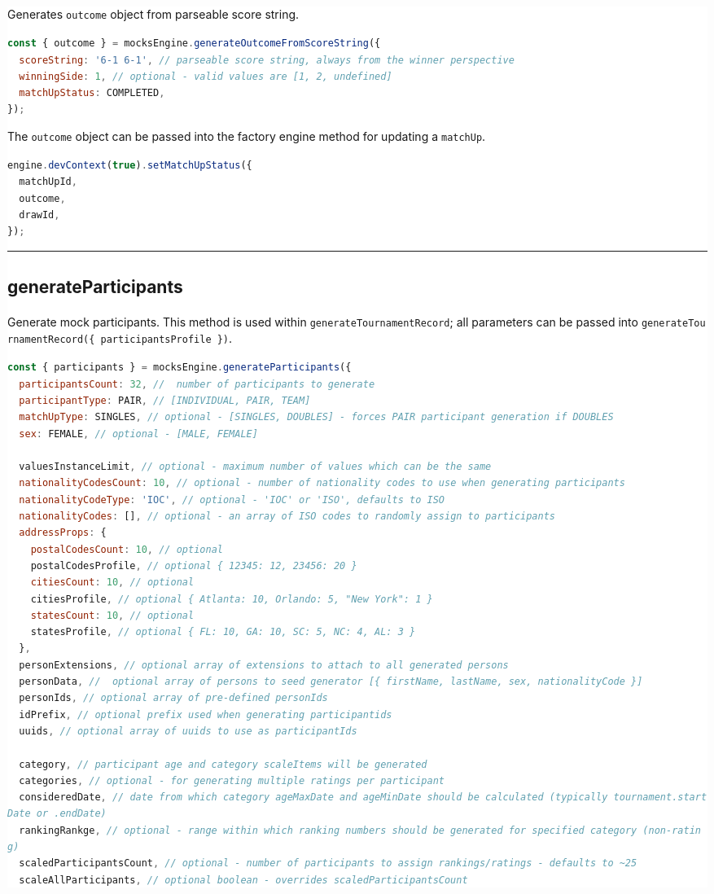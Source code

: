 Generates `outcome` object from parseable score string.

```js
const { outcome } = mocksEngine.generateOutcomeFromScoreString({
  scoreString: '6-1 6-1', // parseable score string, always from the winner perspective
  winningSide: 1, // optional - valid values are [1, 2, undefined]
  matchUpStatus: COMPLETED,
});
```

The `outcome` object can be passed into the factory engine method for updating a `matchUp`.

```js
engine.devContext(true).setMatchUpStatus({
  matchUpId,
  outcome,
  drawId,
});
```

---

## generateParticipants

Generate mock participants. This method is used within `generateTournamentRecord`; all parameters can be passed into `generateTournamentRecord({ participantsProfile })`.

```js
const { participants } = mocksEngine.generateParticipants({
  participantsCount: 32, //  number of participants to generate
  participantType: PAIR, // [INDIVIDUAL, PAIR, TEAM]
  matchUpType: SINGLES, // optional - [SINGLES, DOUBLES] - forces PAIR participant generation if DOUBLES
  sex: FEMALE, // optional - [MALE, FEMALE]

  valuesInstanceLimit, // optional - maximum number of values which can be the same
  nationalityCodesCount: 10, // optional - number of nationality codes to use when generating participants
  nationalityCodeType: 'IOC', // optional - 'IOC' or 'ISO', defaults to ISO
  nationalityCodes: [], // optional - an array of ISO codes to randomly assign to participants
  addressProps: {
    postalCodesCount: 10, // optional
    postalCodesProfile, // optional { 12345: 12, 23456: 20 }
    citiesCount: 10, // optional
    citiesProfile, // optional { Atlanta: 10, Orlando: 5, "New York": 1 }
    statesCount: 10, // optional
    statesProfile, // optional { FL: 10, GA: 10, SC: 5, NC: 4, AL: 3 }
  },
  personExtensions, // optional array of extensions to attach to all generated persons
  personData, //  optional array of persons to seed generator [{ firstName, lastName, sex, nationalityCode }]
  personIds, // optional array of pre-defined personIds
  idPrefix, // optional prefix used when generating participantids
  uuids, // optional array of uuids to use as participantIds

  category, // participant age and category scaleItems will be generated
  categories, // optional - for generating multiple ratings per participant
  consideredDate, // date from which category ageMaxDate and ageMinDate should be calculated (typically tournament.startDate or .endDate)
  rankingRankge, // optional - range within which ranking numbers should be generated for specified category (non-rating)
  scaledParticipantsCount, // optional - number of participants to assign rankings/ratings - defaults to ~25
  scaleAllParticipants, // optional boolean - overrides scaledParticipantsCount

```